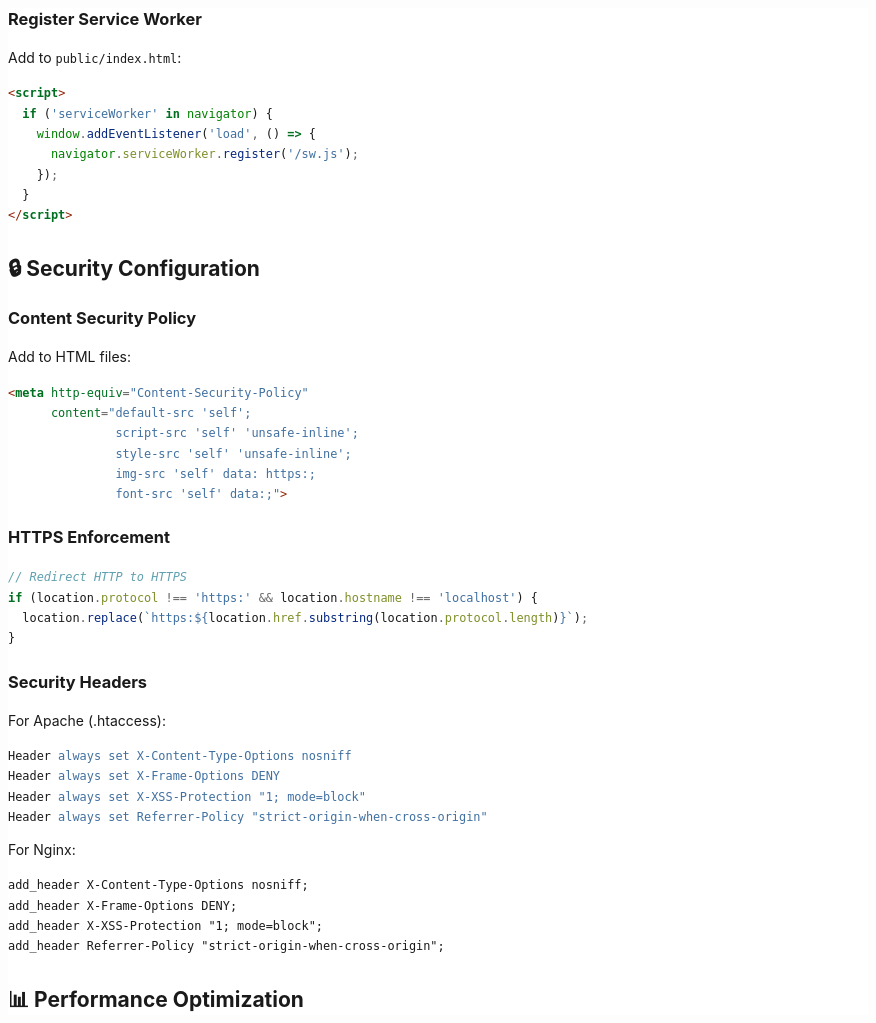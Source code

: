 ### Register Service Worker
Add to `public/index.html`:
```html
<script>
  if ('serviceWorker' in navigator) {
    window.addEventListener('load', () => {
      navigator.serviceWorker.register('/sw.js');
    });
  }
</script>
```

## 🔒 Security Configuration

### Content Security Policy
Add to HTML files:
```html
<meta http-equiv="Content-Security-Policy" 
      content="default-src 'self'; 
               script-src 'self' 'unsafe-inline'; 
               style-src 'self' 'unsafe-inline'; 
               img-src 'self' data: https:; 
               font-src 'self' data:;">
```

### HTTPS Enforcement
```javascript
// Redirect HTTP to HTTPS
if (location.protocol !== 'https:' && location.hostname !== 'localhost') {
  location.replace(`https:${location.href.substring(location.protocol.length)}`);
}
```

### Security Headers
For Apache (.htaccess):
```apache
Header always set X-Content-Type-Options nosniff
Header always set X-Frame-Options DENY
Header always set X-XSS-Protection "1; mode=block"
Header always set Referrer-Policy "strict-origin-when-cross-origin"
```

For Nginx:
```nginx
add_header X-Content-Type-Options nosniff;
add_header X-Frame-Options DENY;
add_header X-XSS-Protection "1; mode=block";
add_header Referrer-Policy "strict-origin-when-cross-origin";
```

## 📊 Performance Optimization
